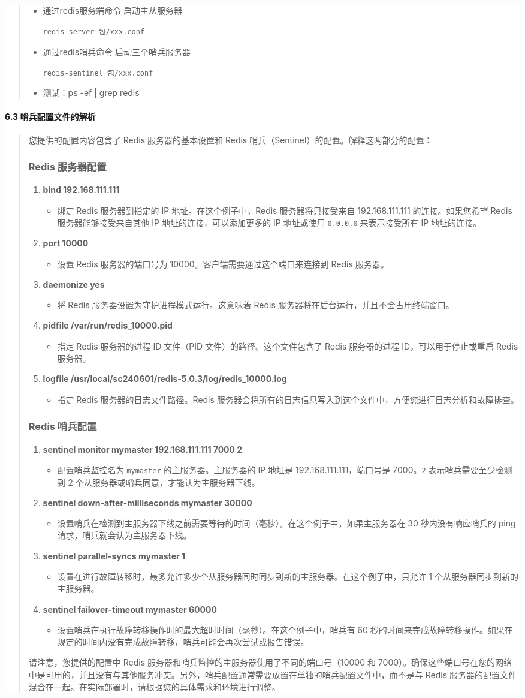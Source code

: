 >
> * 通过redis服务端命令 启动主从服务器
>
>   ```
>   redis-server 包/xxx.conf
>   ```
>
> * 通过redis哨兵命令 启动三个哨兵服务器
>
>   ```
>   redis-sentinel 包/xxx.conf
>   ```
>
> * 测试：ps -ef | grep redis

#### 6.3 哨兵配置文件的解析

>
> 您提供的配置内容包含了 Redis 服务器的基本设置和 Redis 哨兵（Sentinel）的配置。解释这两部分的配置：
>
> ### Redis 服务器配置
>
> 1. **bind 192.168.111.111**
>    - 绑定 Redis 服务器到指定的 IP 地址。在这个例子中，Redis 服务器将只接受来自 192.168.111.111 的连接。如果您希望 Redis 服务器能够接受来自其他 IP 地址的连接，可以添加更多的 IP 地址或使用 `0.0.0.0` 来表示接受所有 IP 地址的连接。
>
> 2. **port 10000**
>    - 设置 Redis 服务器的端口号为 10000。客户端需要通过这个端口来连接到 Redis 服务器。
>
> 3. **daemonize yes**
>    - 将 Redis 服务器设置为守护进程模式运行。这意味着 Redis 服务器将在后台运行，并且不会占用终端窗口。
>
> 4. **pidfile /var/run/redis_10000.pid**
>    - 指定 Redis 服务器的进程 ID 文件（PID 文件）的路径。这个文件包含了 Redis 服务器的进程 ID，可以用于停止或重启 Redis 服务器。
>
> 5. **logfile /usr/local/sc240601/redis-5.0.3/log/redis_10000.log**
>    - 指定 Redis 服务器的日志文件路径。Redis 服务器会将所有的日志信息写入到这个文件中，方便您进行日志分析和故障排查。
>
> ### Redis 哨兵配置
>
> 1. **sentinel monitor mymaster 192.168.111.111 7000 2**
>    - 配置哨兵监控名为 `mymaster` 的主服务器。主服务器的 IP 地址是 192.168.111.111，端口号是 7000。`2` 表示哨兵需要至少检测到 2 个从服务器或哨兵同意，才能认为主服务器下线。
>
> 2. **sentinel down-after-milliseconds mymaster 30000**
>    - 设置哨兵在检测到主服务器下线之前需要等待的时间（毫秒）。在这个例子中，如果主服务器在 30 秒内没有响应哨兵的 ping 请求，哨兵就会认为主服务器下线。
>
> 3. **sentinel parallel-syncs mymaster 1**
>    - 设置在进行故障转移时，最多允许多少个从服务器同时同步到新的主服务器。在这个例子中，只允许 1 个从服务器同步到新的主服务器。
>
> 4. **sentinel failover-timeout mymaster 60000**
>    - 设置哨兵在执行故障转移操作时的最大超时时间（毫秒）。在这个例子中，哨兵有 60 秒的时间来完成故障转移操作。如果在规定的时间内没有完成故障转移，哨兵可能会再次尝试或报告错误。
>
> 请注意，您提供的配置中 Redis 服务器和哨兵监控的主服务器使用了不同的端口号（10000 和 7000）。确保这些端口号在您的网络中是可用的，并且没有与其他服务冲突。另外，哨兵配置通常需要放置在单独的哨兵配置文件中，而不是与 Redis 服务器的配置文件混合在一起。在实际部署时，请根据您的具体需求和环境进行调整。
